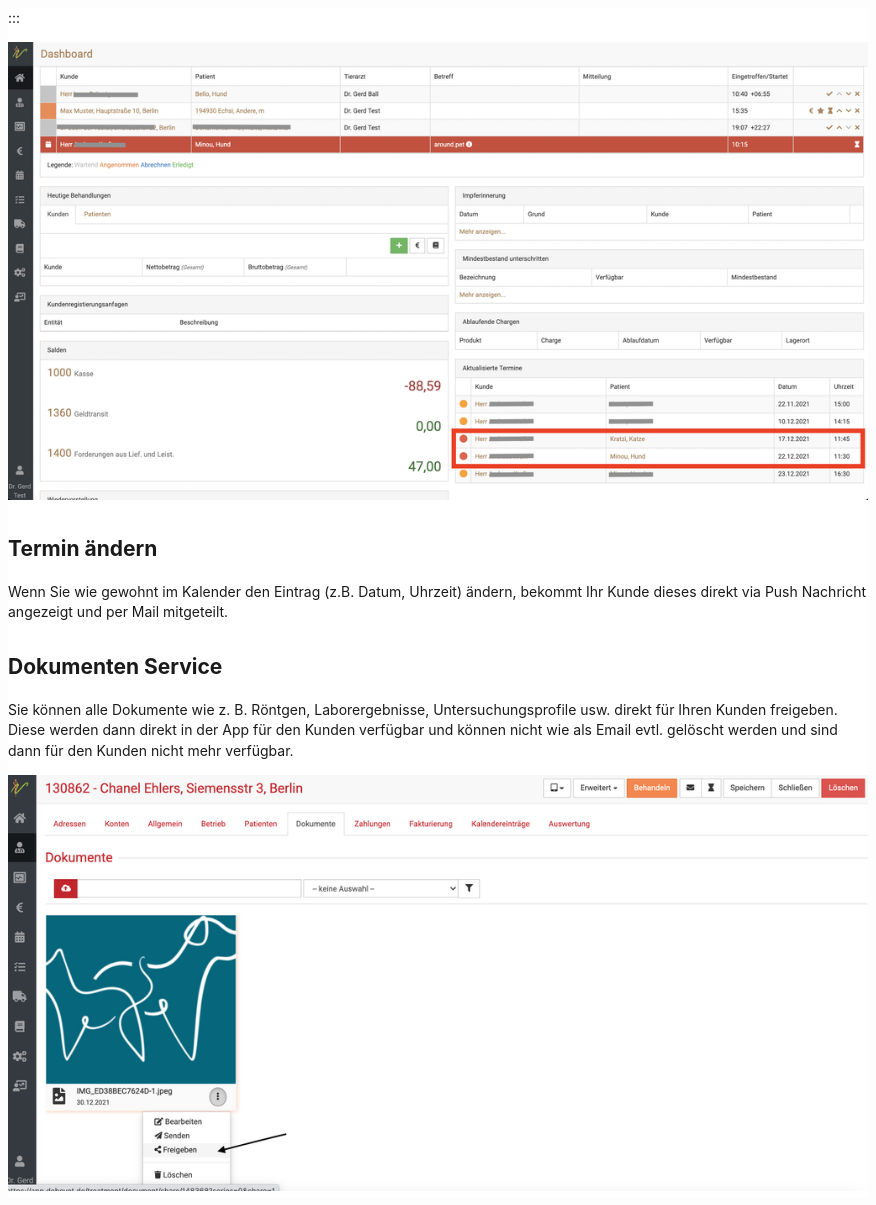 ::: 

![](../../static/img/Admin/termine_abgesagt.png)  

## Termin ändern  

Wenn Sie wie gewohnt im Kalender den Eintrag (z.B. Datum, Uhrzeit) ändern, bekommt Ihr Kunde dieses direkt via Push Nachricht angezeigt
und per Mail mitgeteilt.

## Dokumenten Service  

Sie können alle Dokumente wie z. B. Röntgen, Laborergebnisse, Untersuchungsprofile usw. direkt für Ihren Kunden freigeben.
Diese werden dann direkt in der App für den Kunden verfügbar und können nicht wie als Email evtl. gelöscht werden und sind dann für den 
Kunden nicht mehr verfügbar.  

![](../../static/img/Admin/doku_freigabe.png)

